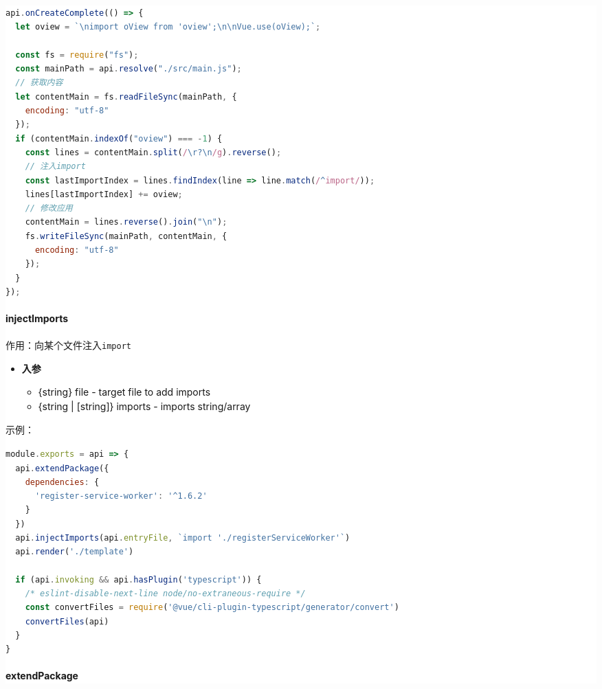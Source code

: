 ```js
api.onCreateComplete(() => {
  let oview = `\nimport oView from 'oview';\n\nVue.use(oView);`;

  const fs = require("fs");
  const mainPath = api.resolve("./src/main.js");
  // 获取内容
  let contentMain = fs.readFileSync(mainPath, {
    encoding: "utf-8"
  });
  if (contentMain.indexOf("oview") === -1) {
    const lines = contentMain.split(/\r?\n/g).reverse();
    // 注入import
    const lastImportIndex = lines.findIndex(line => line.match(/^import/));
    lines[lastImportIndex] += oview;
    // 修改应用
    contentMain = lines.reverse().join("\n");
    fs.writeFileSync(mainPath, contentMain, {
      encoding: "utf-8"
    });
  }
});
```

#### injectImports

作用：向某个文件注入`import`

- **入参**

  - {string} file - target file to add imports
  - {string | [string]} imports - imports string/array

示例：

```js
module.exports = api => {
  api.extendPackage({
    dependencies: {
      'register-service-worker': '^1.6.2'
    }
  })
  api.injectImports(api.entryFile, `import './registerServiceWorker'`)
  api.render('./template')

  if (api.invoking && api.hasPlugin('typescript')) {
    /* eslint-disable-next-line node/no-extraneous-require */
    const convertFiles = require('@vue/cli-plugin-typescript/generator/convert')
    convertFiles(api)
  }
}
```

#### extendPackage
